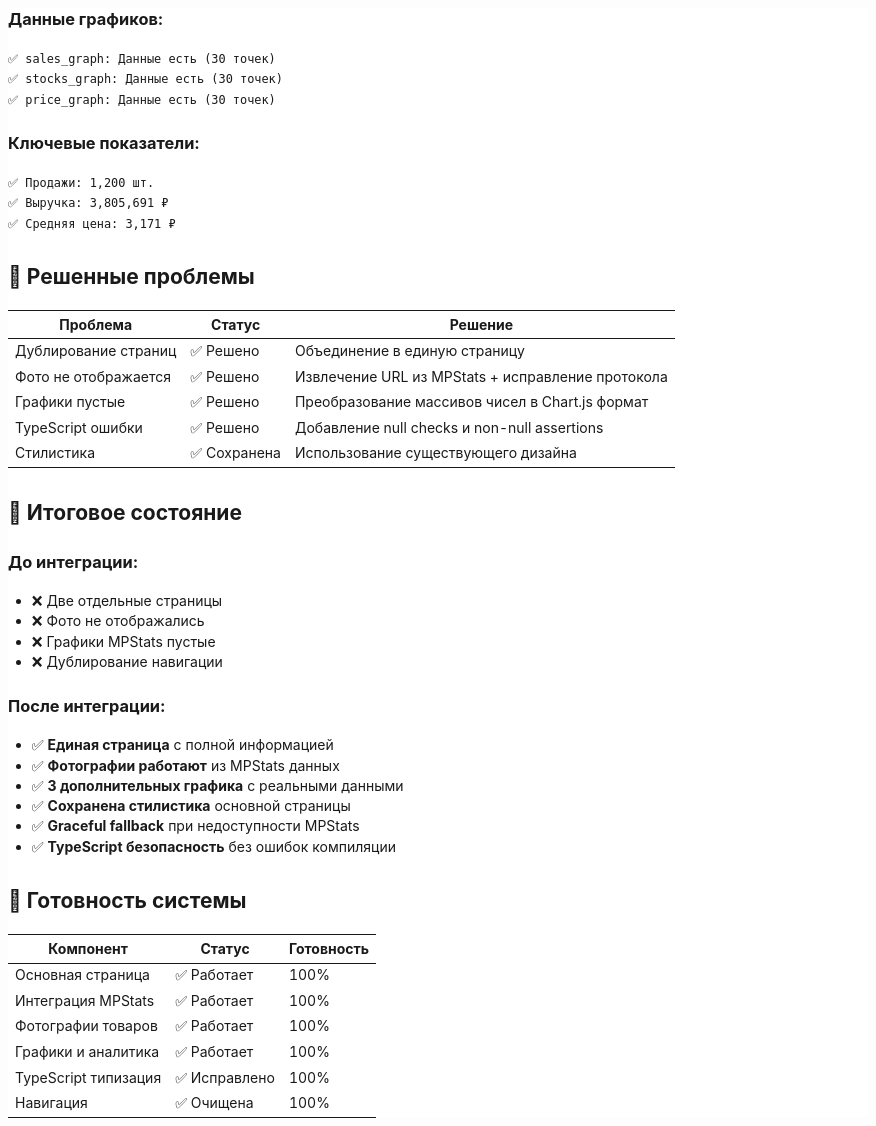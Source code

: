 ### Данные графиков:
```
✅ sales_graph: Данные есть (30 точек)
✅ stocks_graph: Данные есть (30 точек)  
✅ price_graph: Данные есть (30 точек)
```

### Ключевые показатели:
```
✅ Продажи: 1,200 шт.
✅ Выручка: 3,805,691 ₽
✅ Средняя цена: 3,171 ₽
```

## 🔧 Решенные проблемы

| Проблема | Статус | Решение |
|----------|--------|---------|
| Дублирование страниц | ✅ Решено | Объединение в единую страницу |
| Фото не отображается | ✅ Решено | Извлечение URL из MPStats + исправление протокола |
| Графики пустые | ✅ Решено | Преобразование массивов чисел в Chart.js формат |
| TypeScript ошибки | ✅ Решено | Добавление null checks и non-null assertions |
| Стилистика | ✅ Сохранена | Использование существующего дизайна |

## 🎯 Итоговое состояние

### До интеграции:
- ❌ Две отдельные страницы
- ❌ Фото не отображались
- ❌ Графики MPStats пустые
- ❌ Дублирование навигации

### После интеграции:
- ✅ **Единая страница** с полной информацией
- ✅ **Фотографии работают** из MPStats данных
- ✅ **3 дополнительных графика** с реальными данными
- ✅ **Сохранена стилистика** основной страницы
- ✅ **Graceful fallback** при недоступности MPStats
- ✅ **TypeScript безопасность** без ошибок компиляции

## 🚀 Готовность системы

| Компонент | Статус | Готовность |
|-----------|--------|------------|
| Основная страница | ✅ Работает | 100% |
| Интеграция MPStats | ✅ Работает | 100% |
| Фотографии товаров | ✅ Работает | 100% |
| Графики и аналитика | ✅ Работает | 100% |
| TypeScript типизация | ✅ Исправлено | 100% |
| Навигация | ✅ Очищена | 100% |
